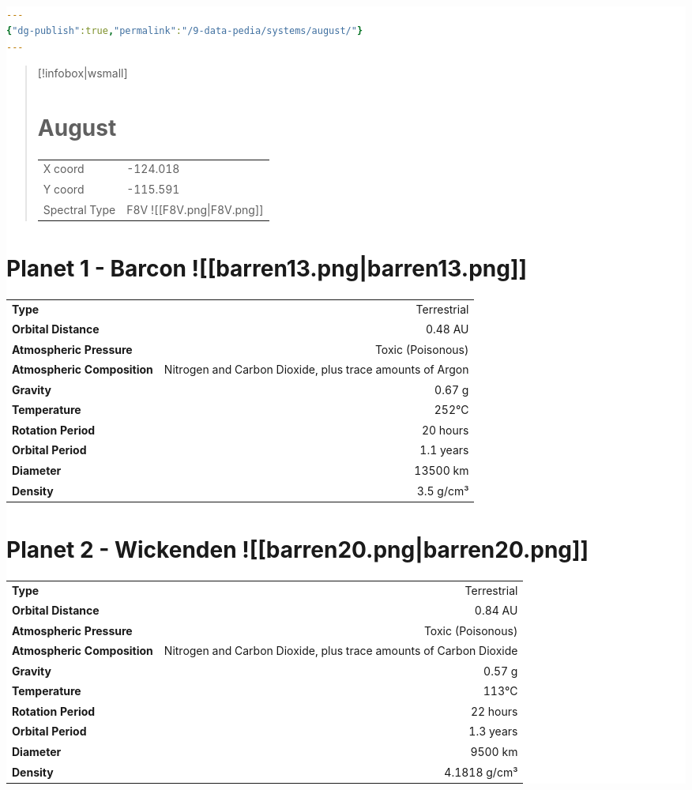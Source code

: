 ```yaml
---
{"dg-publish":true,"permalink":"/9-data-pedia/systems/august/"}
---
```


> [!infobox|wsmall]
> # August
> | | |
> | - | - |
> | X coord | -124.018 |
> | Y coord| -115.591 |
> | Spectral Type | F8V ![[F8V.png\|F8V.png]] |

# Planet 1 - Barcon ![[barren13.png\|barren13.png]]
|                             |                           |
| --------------------------- | -------------------------:|
| **Type**                    |             Terrestrial |
| **Orbital Distance**        |   0.48 AU |
| **Atmospheric Pressure**    |       Toxic (Poisonous) |
| **Atmospheric Composition** |      Nitrogen and Carbon Dioxide, plus trace amounts of Argon |
| **Gravity**                 |        0.67 g |
| **Temperature**             |    252°C |
| **Rotation Period**         |  20 hours |
| **Orbital Period** | 1.1 years |
| **Diameter**                |      13500 km | 
| **Density**                 |    3.5 g/cm³ |





# Planet 2 - Wickenden ![[barren20.png\|barren20.png]]
|                             |                           |
| --------------------------- | -------------------------:|
| **Type**                    |             Terrestrial |
| **Orbital Distance**        |   0.84 AU |
| **Atmospheric Pressure**    |       Toxic (Poisonous) |
| **Atmospheric Composition** |      Nitrogen and Carbon Dioxide, plus trace amounts of Carbon Dioxide |
| **Gravity**                 |        0.57 g |
| **Temperature**             |    113°C |
| **Rotation Period**         |  22 hours |
| **Orbital Period** | 1.3 years |
| **Diameter**                |      9500 km | 
| **Density**                 |    4.1818 g/cm³ |
